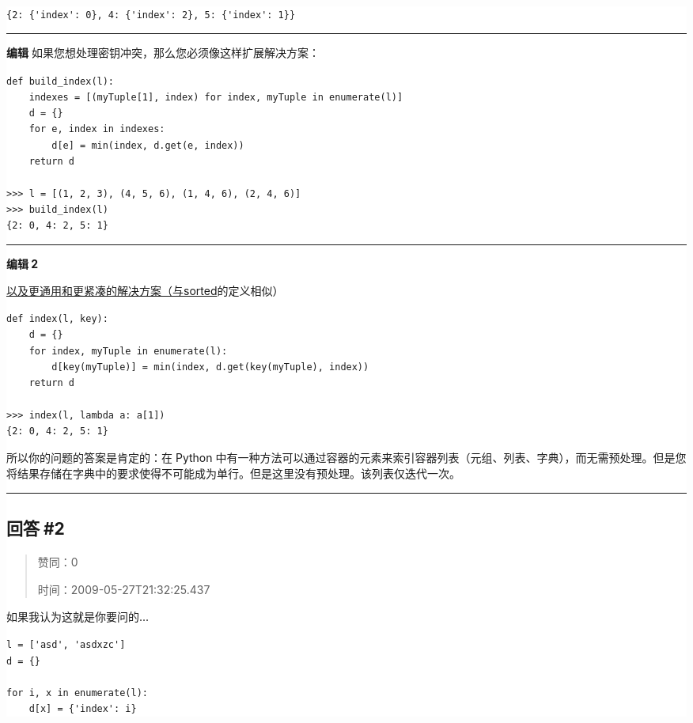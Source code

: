 ```
{2: {'index': 0}, 4: {'index': 2}, 5: {'index': 1}} 
```

* * *

**编辑** 如果您想处理密钥冲突，那么您必须像这样扩展解决方案：

```
def build_index(l):
    indexes = [(myTuple[1], index) for index, myTuple in enumerate(l)]
    d = {}
    for e, index in indexes:
        d[e] = min(index, d.get(e, index))
    return d

>>> l = [(1, 2, 3), (4, 5, 6), (1, 4, 6), (2, 4, 6)]
>>> build_index(l)
{2: 0, 4: 2, 5: 1} 
```

* * *

**编辑 2**

[以及更通用和更紧凑的解决方案（与sorted](http://docs.python.org/library/functions.html?highlight=sorted#sorted)的定义相似）

```
def index(l, key):
    d = {}
    for index, myTuple in enumerate(l):
        d[key(myTuple)] = min(index, d.get(key(myTuple), index))
    return d

>>> index(l, lambda a: a[1])
{2: 0, 4: 2, 5: 1} 
```

所以你的问题的答案是肯定的：在 Python 中有一种方法可以通过容器的元素来索引容器列表（元组、列表、字典），而无需预处理。但是您将结果存储在字典中的要求使得不可能成为单行。但是这里没有预处理。该列表仅迭代一次。

* * *

## 回答 #2

> 赞同：0
> 
> 时间：2009-05-27T21:32:25.437

如果我认为这就是你要问的...

```
l = ['asd', 'asdxzc']
d = {}

for i, x in enumerate(l):
    d[x] = {'index': i} 
```
